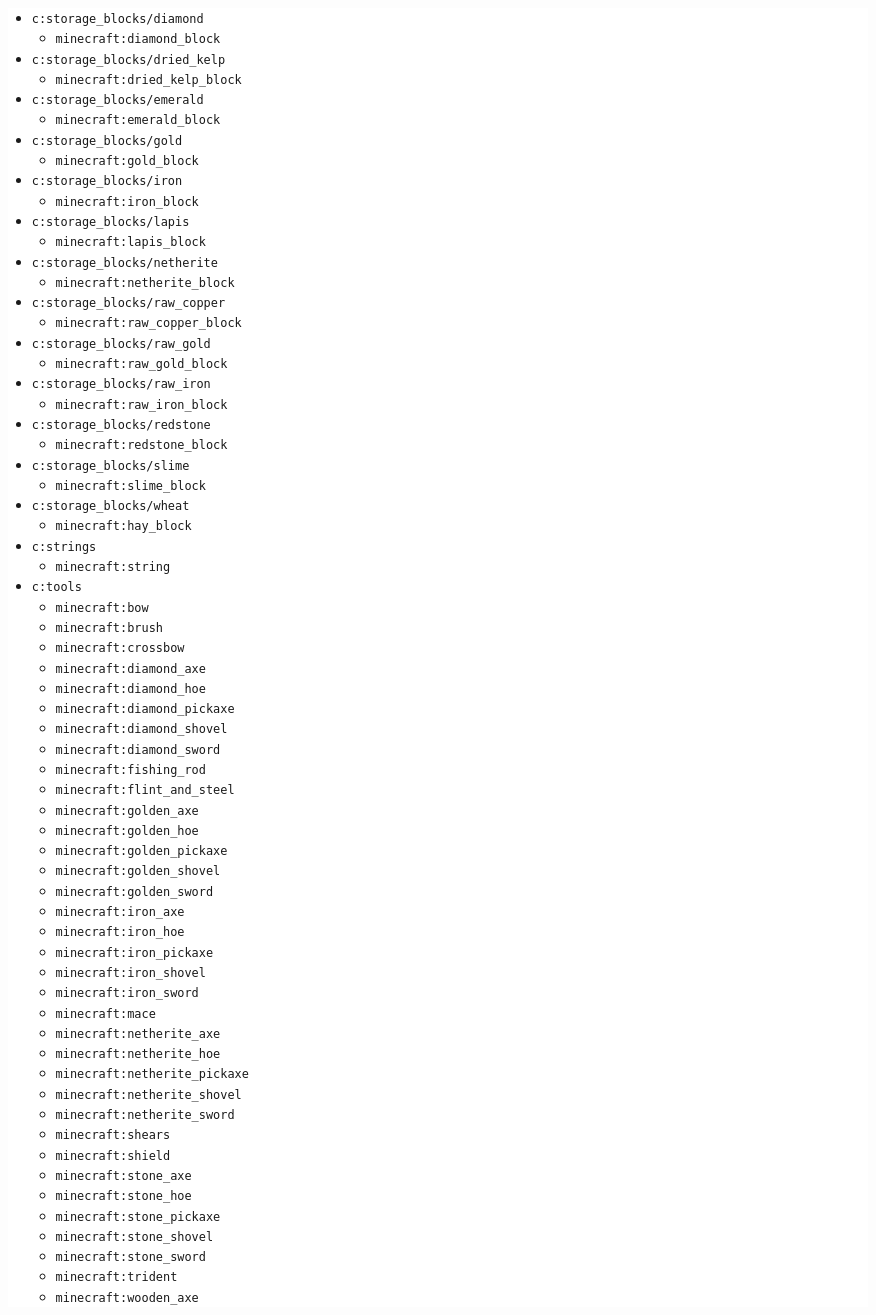- `c:storage_blocks/diamond`
    - `minecraft:diamond_block`
- `c:storage_blocks/dried_kelp`
    - `minecraft:dried_kelp_block`
- `c:storage_blocks/emerald`
    - `minecraft:emerald_block`
- `c:storage_blocks/gold`
    - `minecraft:gold_block`
- `c:storage_blocks/iron`
    - `minecraft:iron_block`
- `c:storage_blocks/lapis`
    - `minecraft:lapis_block`
- `c:storage_blocks/netherite`
    - `minecraft:netherite_block`
- `c:storage_blocks/raw_copper`
    - `minecraft:raw_copper_block`
- `c:storage_blocks/raw_gold`
    - `minecraft:raw_gold_block`
- `c:storage_blocks/raw_iron`
    - `minecraft:raw_iron_block`
- `c:storage_blocks/redstone`
    - `minecraft:redstone_block`
- `c:storage_blocks/slime`
    - `minecraft:slime_block`
- `c:storage_blocks/wheat`
    - `minecraft:hay_block`
- `c:strings`
    - `minecraft:string`
- `c:tools`
    - `minecraft:bow`
    - `minecraft:brush`
    - `minecraft:crossbow`
    - `minecraft:diamond_axe`
    - `minecraft:diamond_hoe`
    - `minecraft:diamond_pickaxe`
    - `minecraft:diamond_shovel`
    - `minecraft:diamond_sword`
    - `minecraft:fishing_rod`
    - `minecraft:flint_and_steel`
    - `minecraft:golden_axe`
    - `minecraft:golden_hoe`
    - `minecraft:golden_pickaxe`
    - `minecraft:golden_shovel`
    - `minecraft:golden_sword`
    - `minecraft:iron_axe`
    - `minecraft:iron_hoe`
    - `minecraft:iron_pickaxe`
    - `minecraft:iron_shovel`
    - `minecraft:iron_sword`
    - `minecraft:mace`
    - `minecraft:netherite_axe`
    - `minecraft:netherite_hoe`
    - `minecraft:netherite_pickaxe`
    - `minecraft:netherite_shovel`
    - `minecraft:netherite_sword`
    - `minecraft:shears`
    - `minecraft:shield`
    - `minecraft:stone_axe`
    - `minecraft:stone_hoe`
    - `minecraft:stone_pickaxe`
    - `minecraft:stone_shovel`
    - `minecraft:stone_sword`
    - `minecraft:trident`
    - `minecraft:wooden_axe`